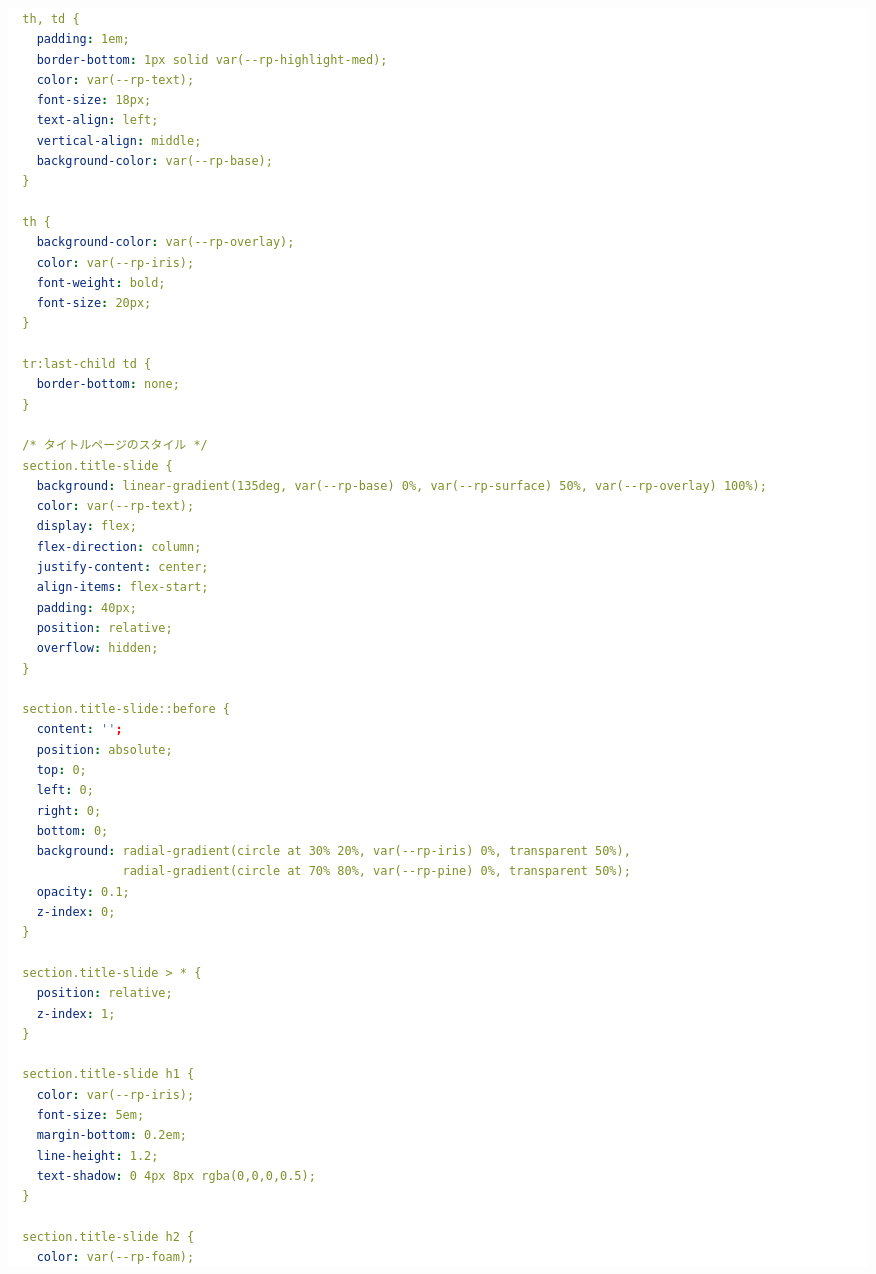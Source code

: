 ```yaml
  th, td {
    padding: 1em;
    border-bottom: 1px solid var(--rp-highlight-med);
    color: var(--rp-text);
    font-size: 18px;
    text-align: left;
    vertical-align: middle;
    background-color: var(--rp-base);
  }

  th {
    background-color: var(--rp-overlay);
    color: var(--rp-iris);
    font-weight: bold;
    font-size: 20px;
  }

  tr:last-child td {
    border-bottom: none;
  }

  /* タイトルページのスタイル */
  section.title-slide {
    background: linear-gradient(135deg, var(--rp-base) 0%, var(--rp-surface) 50%, var(--rp-overlay) 100%);
    color: var(--rp-text);
    display: flex;
    flex-direction: column;
    justify-content: center;
    align-items: flex-start;
    padding: 40px;
    position: relative;
    overflow: hidden;
  }

  section.title-slide::before {
    content: '';
    position: absolute;
    top: 0;
    left: 0;
    right: 0;
    bottom: 0;
    background: radial-gradient(circle at 30% 20%, var(--rp-iris) 0%, transparent 50%),
                radial-gradient(circle at 70% 80%, var(--rp-pine) 0%, transparent 50%);
    opacity: 0.1;
    z-index: 0;
  }

  section.title-slide > * {
    position: relative;
    z-index: 1;
  }

  section.title-slide h1 {
    color: var(--rp-iris);
    font-size: 5em;
    margin-bottom: 0.2em;
    line-height: 1.2;
    text-shadow: 0 4px 8px rgba(0,0,0,0.5);
  }

  section.title-slide h2 {
    color: var(--rp-foam);
```